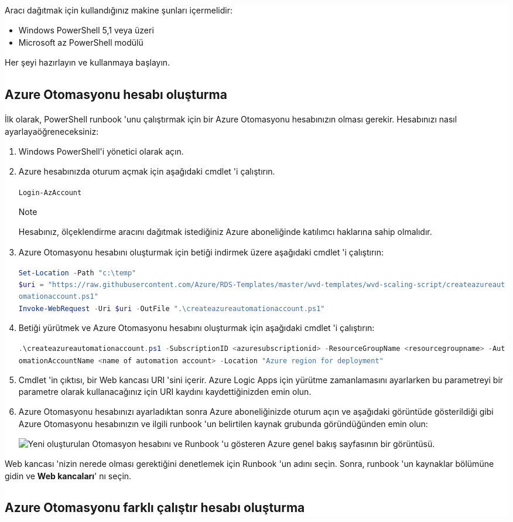 Aracı dağıtmak için kullandığınız makine şunları içermelidir: 

- Windows PowerShell 5,1 veya üzeri
- Microsoft az PowerShell modülü

Her şeyi hazırlayın ve kullanmaya başlayın.

## <a name="create-an-azure-automation-account"></a>Azure Otomasyonu hesabı oluşturma

İlk olarak, PowerShell runbook 'unu çalıştırmak için bir Azure Otomasyonu hesabınızın olması gerekir. Hesabınızı nasıl ayarlayaöğreneceksiniz:

1. Windows PowerShell'i yönetici olarak açın.
2. Azure hesabınızda oturum açmak için aşağıdaki cmdlet 'i çalıştırın.

     ```powershell
     Login-AzAccount
     ```

     >[!NOTE]
     >Hesabınız, ölçeklendirme aracını dağıtmak istediğiniz Azure aboneliğinde katılımcı haklarına sahip olmalıdır.

3. Azure Otomasyonu hesabını oluşturmak için betiği indirmek üzere aşağıdaki cmdlet 'i çalıştırın:

     ```powershell
     Set-Location -Path "c:\temp"
     $uri = "https://raw.githubusercontent.com/Azure/RDS-Templates/master/wvd-templates/wvd-scaling-script/createazureautomationaccount.ps1"
     Invoke-WebRequest -Uri $uri -OutFile ".\createazureautomationaccount.ps1"
     ```

4. Betiği yürütmek ve Azure Otomasyonu hesabını oluşturmak için aşağıdaki cmdlet 'i çalıştırın:

     ```powershell
     .\createazureautomationaccount.ps1 -SubscriptionID <azuresubscriptionid> -ResourceGroupName <resourcegroupname> -AutomationAccountName <name of automation account> -Location "Azure region for deployment"
     ```

5. Cmdlet 'in çıktısı, bir Web kancası URI 'sini içerir. Azure Logic Apps için yürütme zamanlamasını ayarlarken bu parametreyi bir parametre olarak kullanacağınız için URI kaydını kaydettiğinizden emin olun.

6. Azure Otomasyonu hesabınızı ayarladıktan sonra Azure aboneliğinizde oturum açın ve aşağıdaki görüntüde gösterildiği gibi Azure Otomasyonu hesabınızın ve ilgili runbook 'un belirtilen kaynak grubunda göründüğünden emin olun:

   ![Yeni oluşturulan Otomasyon hesabını ve Runbook 'u gösteren Azure genel bakış sayfasının bir görüntüsü.](media/automation-account.png)

  Web kancası 'nizin nerede olması gerektiğini denetlemek için Runbook 'un adını seçin. Sonra, runbook 'un kaynaklar bölümüne gidin ve **Web kancaları**' nı seçin.

## <a name="create-an-azure-automation-run-as-account"></a>Azure Otomasyonu farklı çalıştır hesabı oluşturma
